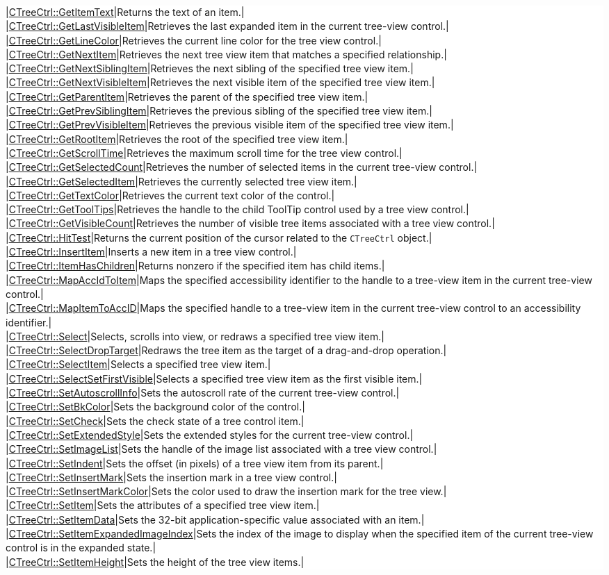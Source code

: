 |[CTreeCtrl::GetItemText](#ctreectrl__getitemtext)|Returns the text of an item.|  
|[CTreeCtrl::GetLastVisibleItem](#ctreectrl__getlastvisibleitem)|Retrieves the last expanded item in the current tree-view control.|  
|[CTreeCtrl::GetLineColor](#ctreectrl__getlinecolor)|Retrieves the current line color for the tree view control.|  
|[CTreeCtrl::GetNextItem](#ctreectrl__getnextitem)|Retrieves the next tree view item that matches a specified relationship.|  
|[CTreeCtrl::GetNextSiblingItem](#ctreectrl__getnextsiblingitem)|Retrieves the next sibling of the specified tree view item.|  
|[CTreeCtrl::GetNextVisibleItem](#ctreectrl__getnextvisibleitem)|Retrieves the next visible item of the specified tree view item.|  
|[CTreeCtrl::GetParentItem](#ctreectrl__getparentitem)|Retrieves the parent of the specified tree view item.|  
|[CTreeCtrl::GetPrevSiblingItem](#ctreectrl__getprevsiblingitem)|Retrieves the previous sibling of the specified tree view item.|  
|[CTreeCtrl::GetPrevVisibleItem](#ctreectrl__getprevvisibleitem)|Retrieves the previous visible item of the specified tree view item.|  
|[CTreeCtrl::GetRootItem](#ctreectrl__getrootitem)|Retrieves the root of the specified tree view item.|  
|[CTreeCtrl::GetScrollTime](#ctreectrl__getscrolltime)|Retrieves the maximum scroll time for the tree view control.|  
|[CTreeCtrl::GetSelectedCount](#ctreectrl__getselectedcount)|Retrieves the number of selected items in the current tree-view control.|  
|[CTreeCtrl::GetSelectedItem](#ctreectrl__getselecteditem)|Retrieves the currently selected tree view item.|  
|[CTreeCtrl::GetTextColor](#ctreectrl__gettextcolor)|Retrieves the current text color of the control.|  
|[CTreeCtrl::GetToolTips](#ctreectrl__gettooltips)|Retrieves the handle to the child ToolTip control used by a tree view control.|  
|[CTreeCtrl::GetVisibleCount](#ctreectrl__getvisiblecount)|Retrieves the number of visible tree items associated with a tree view control.|  
|[CTreeCtrl::HitTest](#ctreectrl__hittest)|Returns the current position of the cursor related to the `CTreeCtrl` object.|  
|[CTreeCtrl::InsertItem](#ctreectrl__insertitem)|Inserts a new item in a tree view control.|  
|[CTreeCtrl::ItemHasChildren](#ctreectrl__itemhaschildren)|Returns nonzero if the specified item has child items.|  
|[CTreeCtrl::MapAccIdToItem](#ctreectrl__mapaccidtoitem)|Maps the specified accessibility identifier to the handle to a tree-view item in the current tree-view control.|  
|[CTreeCtrl::MapItemToAccID](#ctreectrl__mapitemtoaccid)|Maps the specified handle to a tree-view item in the current tree-view control to an accessibility identifier.|  
|[CTreeCtrl::Select](#ctreectrl__select)|Selects, scrolls into view, or redraws a specified tree view item.|  
|[CTreeCtrl::SelectDropTarget](#ctreectrl__selectdroptarget)|Redraws the tree item as the target of a drag-and-drop operation.|  
|[CTreeCtrl::SelectItem](#ctreectrl__selectitem)|Selects a specified tree view item.|  
|[CTreeCtrl::SelectSetFirstVisible](#ctreectrl__selectsetfirstvisible)|Selects a specified tree view item as the first visible item.|  
|[CTreeCtrl::SetAutoscrollInfo](#ctreectrl__setautoscrollinfo)|Sets the autoscroll rate of the current tree-view control.|  
|[CTreeCtrl::SetBkColor](#ctreectrl__setbkcolor)|Sets the background color of the control.|  
|[CTreeCtrl::SetCheck](#ctreectrl__setcheck)|Sets the check state of a tree control item.|  
|[CTreeCtrl::SetExtendedStyle](#ctreectrl__setextendedstyle)|Sets the extended styles for the current tree-view control.|  
|[CTreeCtrl::SetImageList](#ctreectrl__setimagelist)|Sets the handle of the image list associated with a tree view control.|  
|[CTreeCtrl::SetIndent](#ctreectrl__setindent)|Sets the offset (in pixels) of a tree view item from its parent.|  
|[CTreeCtrl::SetInsertMark](#ctreectrl__setinsertmark)|Sets the insertion mark in a tree view control.|  
|[CTreeCtrl::SetInsertMarkColor](#ctreectrl__setinsertmarkcolor)|Sets the color used to draw the insertion mark for the tree view.|  
|[CTreeCtrl::SetItem](#ctreectrl__setitem)|Sets the attributes of a specified tree view item.|  
|[CTreeCtrl::SetItemData](#ctreectrl__setitemdata)|Sets the 32-bit application-specific value associated with an item.|  
|[CTreeCtrl::SetItemExpandedImageIndex](#ctreectrl__setitemexpandedimageindex)|Sets the index of the image to display when the specified item of the current tree-view control is in the expanded state.|  
|[CTreeCtrl::SetItemHeight](#ctreectrl__setitemheight)|Sets the height of the tree view items.|  